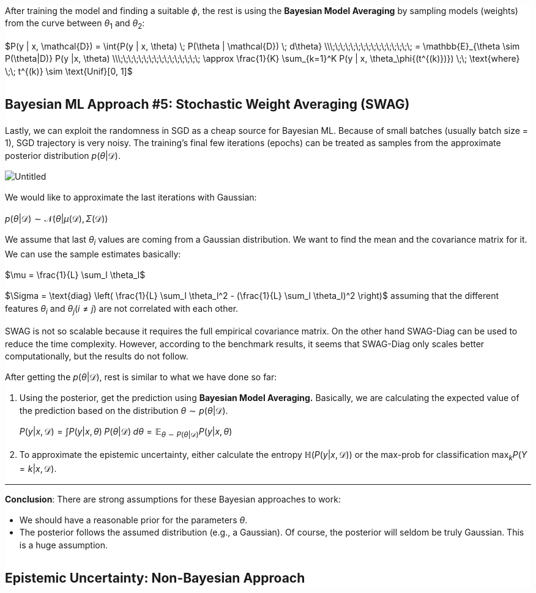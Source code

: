 After training the model and finding a suitable $\phi$, the rest is using the **Bayesian Model Averaging** by sampling models (weights) from the curve between $\theta_1$ and $\theta_2$:

$P(y | x, \mathcal{D}) = \int{P(y | x, \theta) \; P(\theta | \mathcal{D}) \; d\theta} \\\;\;\;\;\;\;\;\;\;\;\;\;\;\;\;\; = \mathbb{E}_{\theta \sim P(\theta|D)} P(y |x, \theta) \\\;\;\;\;\;\;\;\;\;\;\;\;\;\;\;\; \approx \frac{1}{K} \sum_{k=1}^K P(y | x, \theta_\phi{(t^{(k)})}) \;\; \text{where} \;\; t^{(k)} \sim   \text{Unif}[0, 1]$

## Bayesian ML Approach #5: Stochastic Weight Averaging (SWAG)

Lastly, we can exploit the randomness in SGD as a cheap source for Bayesian ML. Because of small batches (usually batch size = 1), SGD trajectory is very noisy. The training’s final few iterations (epochs) can be treated as samples from the approximate posterior distribution $p(\theta | \mathcal{D})$. 

![Untitled](https://prod-files-secure.s3.us-west-2.amazonaws.com/2364d26c-298c-444c-8fc2-37fa79ae659e/7211ef32-936c-42f1-b37a-59351edcf166/Untitled.png)

We would like to approximate the last iterations with Gaussian:

$p(\theta | \mathcal{D}) \sim \mathcal{N}(\theta | \mu(\mathcal{D}), \Sigma(\mathcal{D}))$

We assume that last $\theta_i$ values are coming from a Gaussian distribution. We want to find the mean and the covariance matrix for it. We can use the sample estimates basically:

$\mu = \frac{1}{L} \sum_l \theta_l$

$\Sigma = \text{diag} \left(  \frac{1}{L} \sum_l \theta_l^2 - (\frac{1}{L} \sum_l \theta_l)^2 \right)$ assuming that the different features $\theta_i$  and $\theta_j (i \neq j)$ are not correlated with each other. 

SWAG is not so scalable because it requires the full empirical covariance matrix. On the other hand SWAG-Diag can be used to reduce the time complexity. However, according to the benchmark results, it seems that SWAG-Diag only scales better computationally, but the results do not follow.

After getting the $p(\theta | \mathcal{D})$, rest is similar to what we have done so far:

1. Using the posterior, get the prediction using **Bayesian Model Averaging.** Basically, we are calculating the expected value of the prediction based on the distribution $\theta \sim p(\theta | \mathcal{D})$.
    
    $P(y | x, \mathcal{D}) = \int{P(y | x, \theta) \; P(\theta | \mathcal{D}) \; d\theta} = \mathbb{E}_{\theta \sim P(\theta|\mathcal{D})} P(y |x, \theta)$ 
    
2. To approximate the epistemic uncertainty, either calculate the entropy $\mathbb{H}(P(y | x, \mathcal{D}))$ or the max-prob for classification $\text{max}_k P(Y = k | x, \mathcal{D})$.

---

**Conclusion**: There are strong assumptions for these Bayesian approaches to work:

- We should have a reasonable prior for the parameters $\theta$.
- The posterior follows the assumed distribution (e.g., a Gaussian). Of course, the posterior will seldom be truly Gaussian. This is a huge assumption.

## Epistemic Uncertainty: Non-Bayesian Approach
